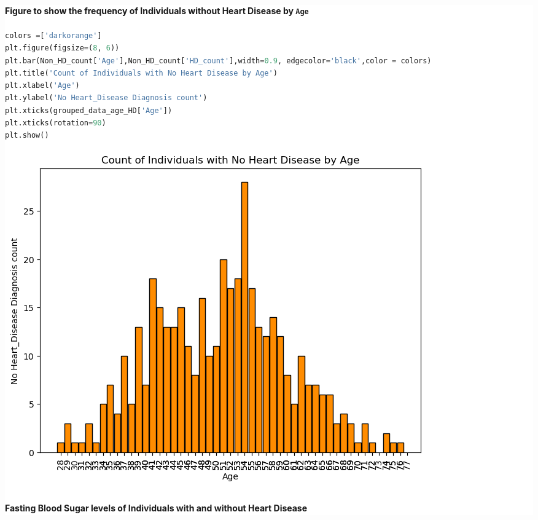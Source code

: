 

#### Figure to show the frequency of Individuals without Heart Disease by `Age`


```python
colors =['darkorange']
plt.figure(figsize=(8, 6))
plt.bar(Non_HD_count['Age'],Non_HD_count['HD_count'],width=0.9, edgecolor='black',color = colors)
plt.title('Count of Individuals with No Heart Disease by Age')
plt.xlabel('Age')
plt.ylabel('No Heart_Disease Diagnosis count')
plt.xticks(grouped_data_age_HD['Age'])
plt.xticks(rotation=90)
plt.show()
```


    
![png](https://github.com/Muthaln1/Predicting-Heart-Disease--ML-model/blob/main/count%20of%20Individuals%20with%20no%20heart%20disease%20by%20Age.png)
    


#### Fasting Blood Sugar levels of Individuals with and without Heart Disease

